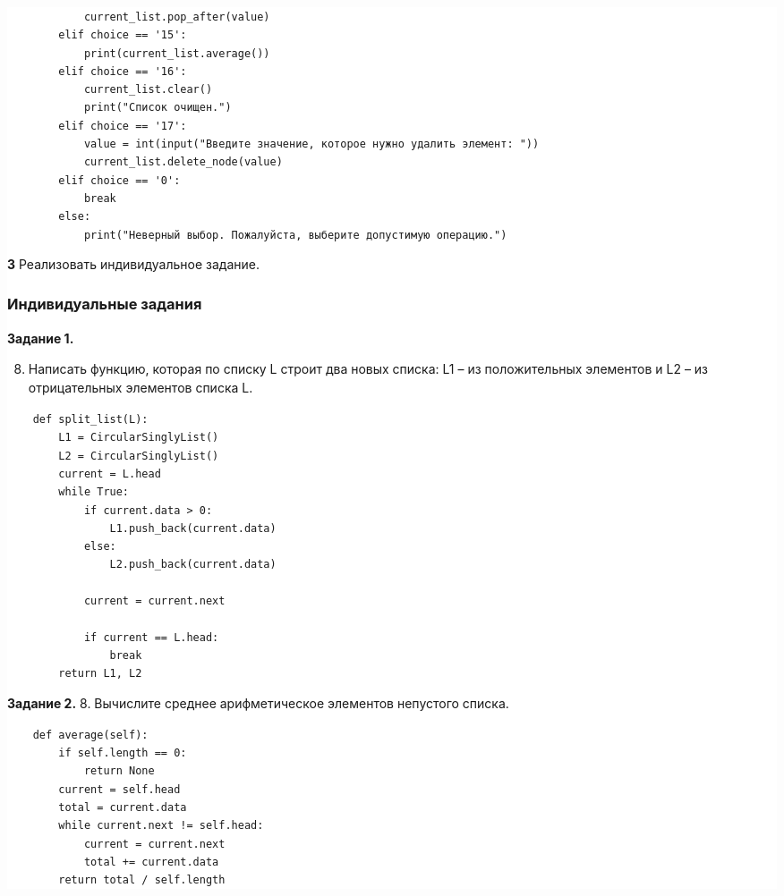 ```angular2html
            current_list.pop_after(value)
        elif choice == '15':
            print(current_list.average())
        elif choice == '16':
            current_list.clear()
            print("Список очищен.")
        elif choice == '17':
            value = int(input("Введите значение, которое нужно удалить элемент: "))
            current_list.delete_node(value)
        elif choice == '0':
            break
        else:
            print("Неверный выбор. Пожалуйста, выберите допустимую операцию.")
```

 **3** Реализовать индивидуальное задание.


### Индивидуальные задания

**Задание 1.**

8. Написать функцию, которая по списку L строит два новых списка: L1 – из положительных элементов и L2 – из отрицательных элементов списка L.

```angular2html
    def split_list(L):
        L1 = CircularSinglyList()
        L2 = CircularSinglyList()
        current = L.head
        while True:
            if current.data > 0:
                L1.push_back(current.data)
            else:
                L2.push_back(current.data)

            current = current.next

            if current == L.head:
                break
        return L1, L2
```

**Задание 2.**
8. Вычислите среднее арифметическое элементов непустого списка.

```angular2html
    def average(self):
        if self.length == 0:
            return None
        current = self.head
        total = current.data
        while current.next != self.head:
            current = current.next
            total += current.data
        return total / self.length
```
